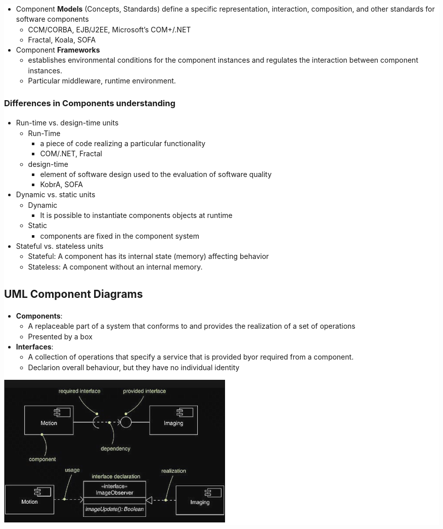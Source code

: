 - Component **Models** (Concepts, Standards) define a specific representation, interaction, composition, and other standards for software components
  - CCM/CORBA, EJB/J2EE, Microsoft’s COM+/.NET
  - Fractal, Koala, SOFA
- Component **Frameworks**
  - establishes environmental conditions for the component instances and regulates the interaction between component instances.
  - Particular middleware, runtime environment.

### Differences in Components understanding

- Run-time vs. design-time units
  - Run-Time
    - a piece of code realizing a particular functionality
    - COM/.NET, Fractal
  - design-time
    - element of software design used to the evaluation of software quality
    - KobrA, SOFA
- Dynamic vs. static units
  - Dynamic
    - It is possible to instantiate components objects at runtime
  - Static
    - components are fixed in the component system
- Stateful vs. stateless units
  - Stateful: A component has its internal state (memory) affecting behavior
  - Stateless: A component without an internal memory.

## UML Component Diagrams

- **Components**:
  - A replaceable part of a system that conforms to and provides the realization of a set of operations
  - Presented by a box
- **Interfaces**:
  - A collection of operations that specify a service that is provided byor required from a component.
  - Declarion overall behaviour, but they have no individual identity

![Alt text](images/lecture10/interfaceUML.png)
